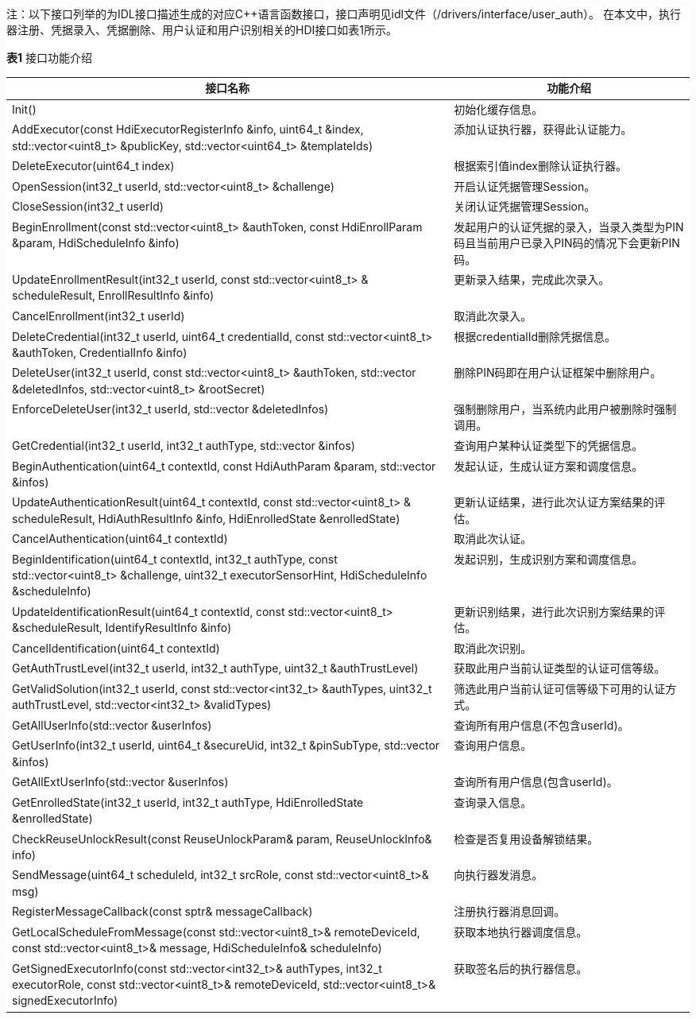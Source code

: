 注：以下接口列举的为IDL接口描述生成的对应C++语言函数接口，接口声明见idl文件（/drivers/interface/user_auth）。
在本文中，执行器注册、凭据录入、凭据删除、用户认证和用户识别相关的HDI接口如表1所示。

**表1** 接口功能介绍

| 接口名称       | 功能介绍     |
| --------------------------- | --------------------------- |
| Init()           | 初始化缓存信息。                        |
| AddExecutor(const HdiExecutorRegisterInfo &info, uint64_t &index, std::vector<uint8_t> &publicKey, std::vector<uint64_t> &templateIds) |添加认证执行器，获得此认证能力。|
| DeleteExecutor(uint64_t index)            | 根据索引值index删除认证执行器。       |
| OpenSession(int32_t userId, std::vector<uint8_t> &challenge) | 开启认证凭据管理Session。      |
| CloseSession(int32_t userId)        | 关闭认证凭据管理Session。            |
| BeginEnrollment(const std::vector<uint8_t> &authToken, const HdiEnrollParam &param, HdiScheduleInfo &info) | 发起用户的认证凭据的录入，当录入类型为PIN码且当前用户已录入PIN码的情况下会更新PIN码。 |
| UpdateEnrollmentResult(int32_t userId, const std::vector<uint8_t> & scheduleResult, EnrollResultInfo &info)| 更新录入结果，完成此次录入。   |
| CancelEnrollment(int32_t userId)     | 取消此次录入。          |
| DeleteCredential(int32_t userId, uint64_t credentialId, const std::vector<uint8_t> &authToken, CredentialInfo &info) | 根据credentialId删除凭据信息。                               |
| DeleteUser(int32_t userId, const std::vector<uint8_t> &authToken, std::vector<CredentialInfo> &deletedInfos, std::vector<uint8_t> &rootSecret) | 删除PIN码即在用户认证框架中删除用户。                        |
| EnforceDeleteUser(int32_t userId, std::vector<CredentialInfo> &deletedInfos) | 强制删除用户，当系统内此用户被删除时强制调用。               |
| GetCredential(int32_t userId, int32_t authType, std::vector<CredentialInfo> &infos) | 查询用户某种认证类型下的凭据信息。             |
| BeginAuthentication(uint64_t contextId, const HdiAuthParam &param, std::vector<HdiScheduleInfo> &infos) | 发起认证，生成认证方案和调度信息。                           |
| UpdateAuthenticationResult(uint64_t contextId, const std::vector<uint8_t> & scheduleResult, HdiAuthResultInfo &info, HdiEnrolledState &enrolledState)| 更新认证结果，进行此次认证方案结果的评估。                   |
| CancelAuthentication(uint64_t contextId)      | 取消此次认证。             |
| BeginIdentification(uint64_t contextId, int32_t authType, const std::vector<uint8_t> &challenge, uint32_t executorSensorHint, HdiScheduleInfo &scheduleInfo) | 发起识别，生成识别方案和调度信息。                           |
| UpdateIdentificationResult(uint64_t contextId, const std::vector<uint8_t> &scheduleResult, IdentifyResultInfo &info) | 更新识别结果，进行此次识别方案结果的评估。                   |
| CancelIdentification(uint64_t contextId)             | 取消此次识别。              |
| GetAuthTrustLevel(int32_t userId, int32_t authType, uint32_t &authTrustLevel) | 获取此用户当前认证类型的认证可信等级。     |
| GetValidSolution(int32_t userId, const std::vector<int32_t> &authTypes, uint32_t authTrustLevel, std::vector<int32_t> &validTypes) | 筛选此用户当前认证可信等级下可用的认证方式。                   |
| GetAllUserInfo(std::vector<UserInfo> &userInfos) | 查询所有用户信息(不包含userId)。 |
| GetUserInfo(int32_t userId, uint64_t &secureUid, int32_t &pinSubType, std::vector<EnrolledInfo> &infos) | 查询用户信息。 |
| GetAllExtUserInfo(std::vector<ExtUserInfo> &userInfos) | 查询所有用户信息(包含userId)。 |
| GetEnrolledState(int32_t userId, int32_t authType, HdiEnrolledState &enrolledState) | 查询录入信息。 |
| CheckReuseUnlockResult(const ReuseUnlockParam& param, ReuseUnlockInfo& info) | 检查是否复用设备解锁结果。 |
| SendMessage(uint64_t scheduleId, int32_t srcRole, const std::vector<uint8_t>& msg) | 向执行器发消息。 |
| RegisterMessageCallback(const sptr<IMessageCallback>& messageCallback) | 注册执行器消息回调。 |
| GetLocalScheduleFromMessage(const std::vector<uint8_t>& remoteDeviceId, const std::vector<uint8_t>& message, HdiScheduleInfo& scheduleInfo) | 获取本地执行器调度信息。 |
| GetSignedExecutorInfo(const std::vector<int32_t>& authTypes, int32_t executorRole, const std::vector<uint8_t>& remoteDeviceId, std::vector<uint8_t>& signedExecutorInfo) | 获取签名后的执行器信息。 |

